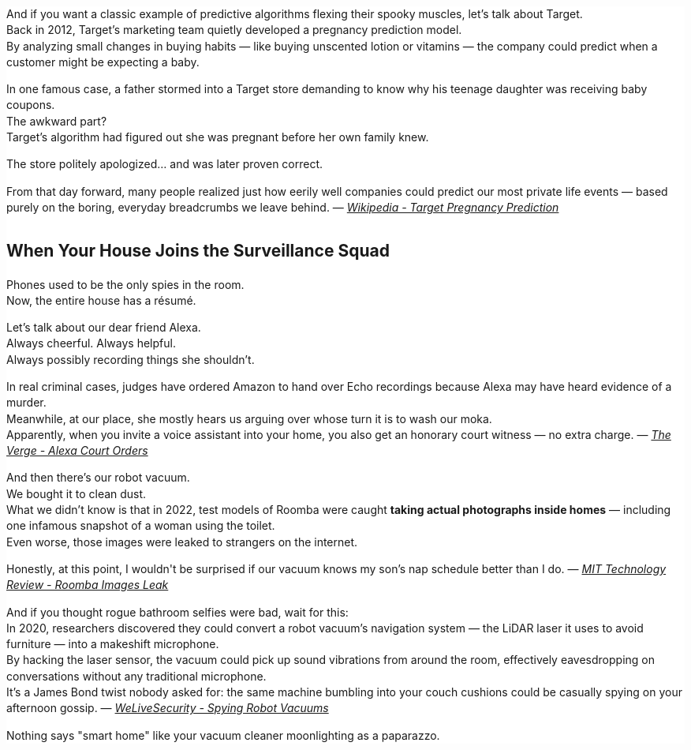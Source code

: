 And if you want a classic example of predictive algorithms flexing their spooky muscles, let’s talk about Target.  
Back in 2012, Target’s marketing team quietly developed a pregnancy prediction model.  
By analyzing small changes in buying habits — like buying unscented lotion or vitamins — the company could predict when a customer might be expecting a baby.

In one famous case, a father stormed into a Target store demanding to know why his teenage daughter was receiving baby coupons.  
The awkward part?  
Target’s algorithm had figured out she was pregnant before her own family knew.

The store politely apologized… and was later proven correct.

From that day forward, many people realized just how eerily well companies could predict our most private life events — based purely on the boring, everyday breadcrumbs we leave behind. — *[Wikipedia - Target Pregnancy Prediction](https://en.wikipedia.org/wiki/Target_Corporation#Predictive_analytics)*

## When Your House Joins the Surveillance Squad

Phones used to be the only spies in the room.  
Now, the entire house has a résumé.

Let’s talk about our dear friend Alexa.  
Always cheerful. Always helpful.  
Always possibly recording things she shouldn’t.

In real criminal cases, judges have ordered Amazon to hand over Echo recordings because Alexa may have heard evidence of a murder.  
Meanwhile, at our place, she mostly hears us arguing over whose turn it is to wash our moka.  
Apparently, when you invite a voice assistant into your home, you also get an honorary court witness — no extra charge. — *[The Verge - Alexa Court Orders](https://www.theverge.com/2017/12/27/16820378/amazon-echo-alexa-recordings-court-order)*

And then there’s our robot vacuum.  
We bought it to clean dust.  
What we didn’t know is that in 2022, test models of Roomba were caught **taking actual photographs inside homes** — including one infamous snapshot of a woman using the toilet.  
Even worse, those images were leaked to strangers on the internet.

Honestly, at this point, I wouldn't be surprised if our vacuum knows my son’s nap schedule better than I do. — *[MIT Technology Review - Roomba Images Leak](https://www.technologyreview.com/2022/12/19/1065334/roomba-test-data-breach-privacy/)*

And if you thought rogue bathroom selfies were bad, wait for this:  
In 2020, researchers discovered they could convert a robot vacuum’s navigation system — the LiDAR laser it uses to avoid furniture — into a makeshift microphone.  
By hacking the laser sensor, the vacuum could pick up sound vibrations from around the room, effectively eavesdropping on conversations without any traditional microphone.  
It’s a James Bond twist nobody asked for: the same machine bumbling into your couch cushions could be casually spying on your afternoon gossip. — *[WeLiveSecurity - Spying Robot Vacuums](https://www.welivesecurity.com/2020/07/30/laser-spying-research-robot-vacuums/)*

Nothing says "smart home" like your vacuum cleaner moonlighting as a paparazzo.
